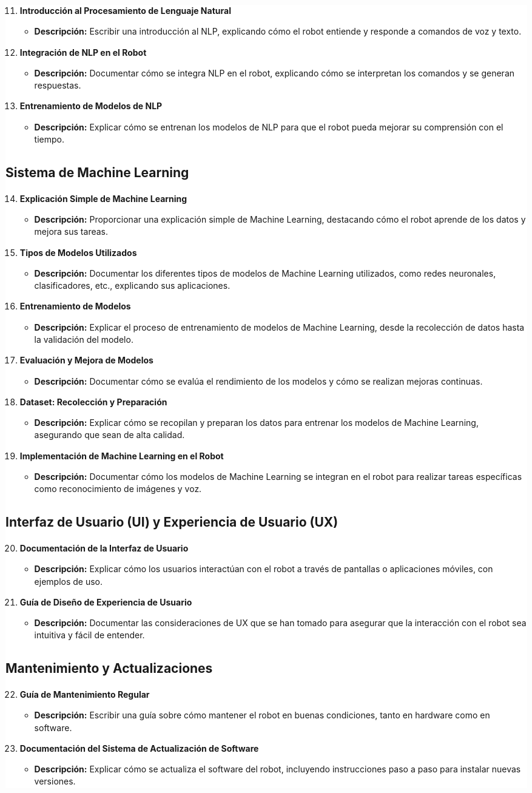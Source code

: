 11. **Introducción al Procesamiento de Lenguaje Natural**
    - **Descripción:** Escribir una introducción al NLP, explicando cómo el robot entiende y responde a comandos de voz y texto.

12. **Integración de NLP en el Robot**
    - **Descripción:** Documentar cómo se integra NLP en el robot, explicando cómo se interpretan los comandos y se generan respuestas.

13. **Entrenamiento de Modelos de NLP**
    - **Descripción:** Explicar cómo se entrenan los modelos de NLP para que el robot pueda mejorar su comprensión con el tiempo.

## Sistema de Machine Learning

14. **Explicación Simple de Machine Learning**
    - **Descripción:** Proporcionar una explicación simple de Machine Learning, destacando cómo el robot aprende de los datos y mejora sus tareas.

15. **Tipos de Modelos Utilizados**
    - **Descripción:** Documentar los diferentes tipos de modelos de Machine Learning utilizados, como redes neuronales, clasificadores, etc., explicando sus aplicaciones.

16. **Entrenamiento de Modelos**
    - **Descripción:** Explicar el proceso de entrenamiento de modelos de Machine Learning, desde la recolección de datos hasta la validación del modelo.

17. **Evaluación y Mejora de Modelos**
    - **Descripción:** Documentar cómo se evalúa el rendimiento de los modelos y cómo se realizan mejoras continuas.

18. **Dataset: Recolección y Preparación**
    - **Descripción:** Explicar cómo se recopilan y preparan los datos para entrenar los modelos de Machine Learning, asegurando que sean de alta calidad.

19. **Implementación de Machine Learning en el Robot**
    - **Descripción:** Documentar cómo los modelos de Machine Learning se integran en el robot para realizar tareas específicas como reconocimiento de imágenes y voz.

## Interfaz de Usuario (UI) y Experiencia de Usuario (UX)

20. **Documentación de la Interfaz de Usuario**
    - **Descripción:** Explicar cómo los usuarios interactúan con el robot a través de pantallas o aplicaciones móviles, con ejemplos de uso.

21. **Guía de Diseño de Experiencia de Usuario**
    - **Descripción:** Documentar las consideraciones de UX que se han tomado para asegurar que la interacción con el robot sea intuitiva y fácil de entender.

## Mantenimiento y Actualizaciones

22. **Guía de Mantenimiento Regular**
    - **Descripción:** Escribir una guía sobre cómo mantener el robot en buenas condiciones, tanto en hardware como en software.

23. **Documentación del Sistema de Actualización de Software**
    - **Descripción:** Explicar cómo se actualiza el software del robot, incluyendo instrucciones paso a paso para instalar nuevas versiones.
